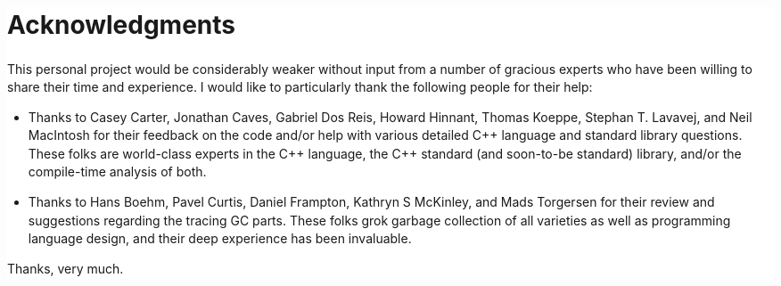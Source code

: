 
# Acknowledgments

This personal project would be considerably weaker without input from a number of gracious experts who have been willing to share their time and experience. I would like to particularly thank the following people for their help:

- Thanks to Casey Carter, Jonathan Caves, Gabriel Dos Reis, Howard Hinnant, Thomas Koeppe, Stephan T. Lavavej, and Neil MacIntosh for their feedback on the code and/or help with various detailed C++ language and standard library questions. These folks are world-class experts in the C++ language, the C++ standard (and soon-to-be standard) library, and/or the compile-time analysis of both. 

- Thanks to Hans Boehm, Pavel Curtis, Daniel Frampton, Kathryn S McKinley, and Mads Torgersen for their review and suggestions regarding the tracing GC parts. These folks grok garbage collection of all varieties as well as programming language design, and their deep experience has been invaluable.

Thanks, very much. 
